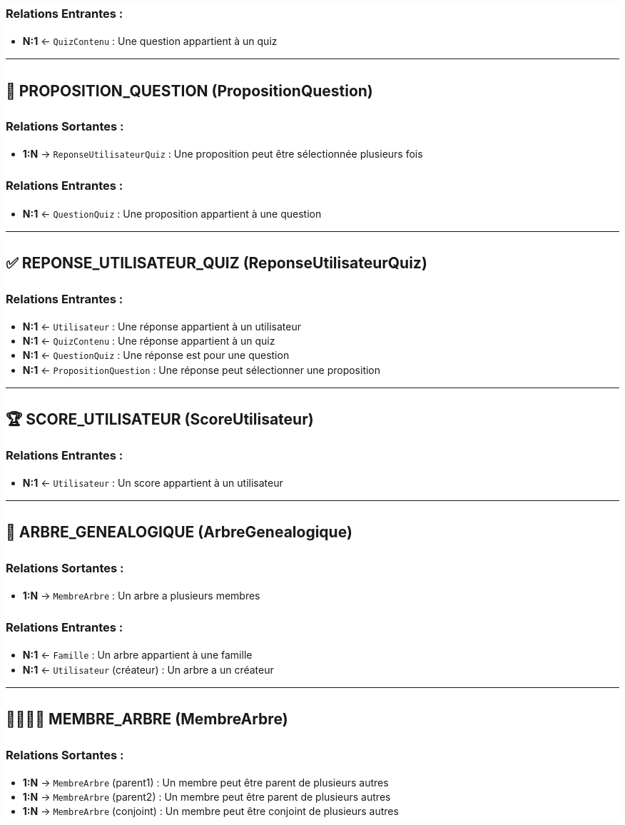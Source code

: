 ### **Relations Entrantes :**
- **N:1** ← `QuizContenu` : Une question appartient à un quiz

---

## 📝 **PROPOSITION_QUESTION (PropositionQuestion)**

### **Relations Sortantes :**
- **1:N** → `ReponseUtilisateurQuiz` : Une proposition peut être sélectionnée plusieurs fois

### **Relations Entrantes :**
- **N:1** ← `QuestionQuiz` : Une proposition appartient à une question

---

## ✅ **REPONSE_UTILISATEUR_QUIZ (ReponseUtilisateurQuiz)**

### **Relations Entrantes :**
- **N:1** ← `Utilisateur` : Une réponse appartient à un utilisateur
- **N:1** ← `QuizContenu` : Une réponse appartient à un quiz
- **N:1** ← `QuestionQuiz` : Une réponse est pour une question
- **N:1** ← `PropositionQuestion` : Une réponse peut sélectionner une proposition

---

## 🏆 **SCORE_UTILISATEUR (ScoreUtilisateur)**

### **Relations Entrantes :**
- **N:1** ← `Utilisateur` : Un score appartient à un utilisateur

---

## 🌳 **ARBRE_GENEALOGIQUE (ArbreGenealogique)**

### **Relations Sortantes :**
- **1:N** → `MembreArbre` : Un arbre a plusieurs membres

### **Relations Entrantes :**
- **N:1** ← `Famille` : Un arbre appartient à une famille
- **N:1** ← `Utilisateur` (créateur) : Un arbre a un créateur

---

## 👨‍👩‍👧‍👦 **MEMBRE_ARBRE (MembreArbre)**

### **Relations Sortantes :**
- **1:N** → `MembreArbre` (parent1) : Un membre peut être parent de plusieurs autres
- **1:N** → `MembreArbre` (parent2) : Un membre peut être parent de plusieurs autres
- **1:N** → `MembreArbre` (conjoint) : Un membre peut être conjoint de plusieurs autres

